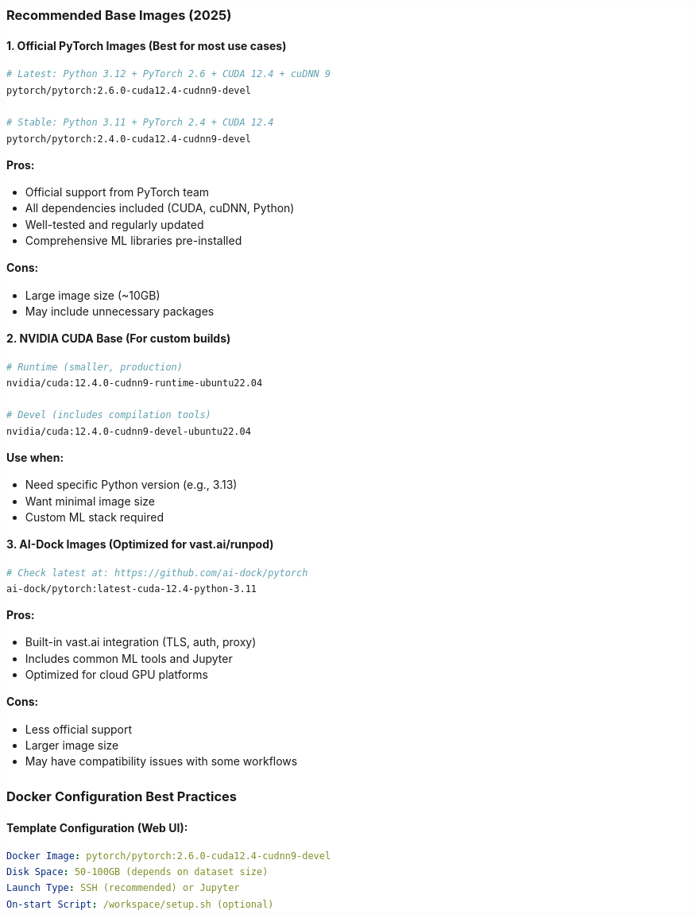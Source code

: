 ### Recommended Base Images (2025)

**1. Official PyTorch Images (Best for most use cases)**
```bash
# Latest: Python 3.12 + PyTorch 2.6 + CUDA 12.4 + cuDNN 9
pytorch/pytorch:2.6.0-cuda12.4-cudnn9-devel

# Stable: Python 3.11 + PyTorch 2.4 + CUDA 12.4
pytorch/pytorch:2.4.0-cuda12.4-cudnn9-devel
```

**Pros:**
- Official support from PyTorch team
- All dependencies included (CUDA, cuDNN, Python)
- Well-tested and regularly updated
- Comprehensive ML libraries pre-installed

**Cons:**
- Large image size (~10GB)
- May include unnecessary packages

**2. NVIDIA CUDA Base (For custom builds)**
```bash
# Runtime (smaller, production)
nvidia/cuda:12.4.0-cudnn9-runtime-ubuntu22.04

# Devel (includes compilation tools)
nvidia/cuda:12.4.0-cudnn9-devel-ubuntu22.04
```

**Use when:**
- Need specific Python version (e.g., 3.13)
- Want minimal image size
- Custom ML stack required

**3. AI-Dock Images (Optimized for vast.ai/runpod)**
```bash
# Check latest at: https://github.com/ai-dock/pytorch
ai-dock/pytorch:latest-cuda-12.4-python-3.11
```

**Pros:**
- Built-in vast.ai integration (TLS, auth, proxy)
- Includes common ML tools and Jupyter
- Optimized for cloud GPU platforms

**Cons:**
- Less official support
- Larger image size
- May have compatibility issues with some workflows

### Docker Configuration Best Practices

**Template Configuration (Web UI):**
```yaml
Docker Image: pytorch/pytorch:2.6.0-cuda12.4-cudnn9-devel
Disk Space: 50-100GB (depends on dataset size)
Launch Type: SSH (recommended) or Jupyter
On-start Script: /workspace/setup.sh (optional)
```
